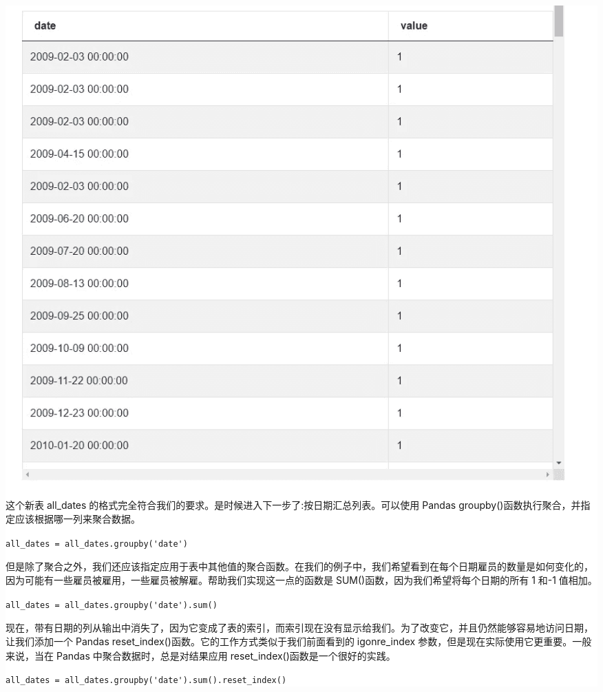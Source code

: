 ![](img/ad3bb0f6581ed87d6ca9f9dc32455574.png)

这个新表 all_dates 的格式完全符合我们的要求。是时候进入下一步了:按日期汇总列表。可以使用 Pandas groupby()函数执行聚合，并指定应该根据哪一列来聚合数据。

```
all_dates = all_dates.groupby('date')
```

但是除了聚合之外，我们还应该指定应用于表中其他值的聚合函数。在我们的例子中，我们希望看到在每个日期雇员的数量是如何变化的，因为可能有一些雇员被雇用，一些雇员被解雇。帮助我们实现这一点的函数是 SUM()函数，因为我们希望将每个日期的所有 1 和-1 值相加。

```
all_dates = all_dates.groupby('date').sum()
```

现在，带有日期的列从输出中消失了，因为它变成了表的索引，而索引现在没有显示给我们。为了改变它，并且仍然能够容易地访问日期，让我们添加一个 Pandas reset_index()函数。它的工作方式类似于我们前面看到的 igonre_index 参数，但是现在实际使用它更重要。一般来说，当在 Pandas 中聚合数据时，总是对结果应用 reset_index()函数是一个很好的实践。

```
all_dates = all_dates.groupby('date').sum().reset_index()
```
